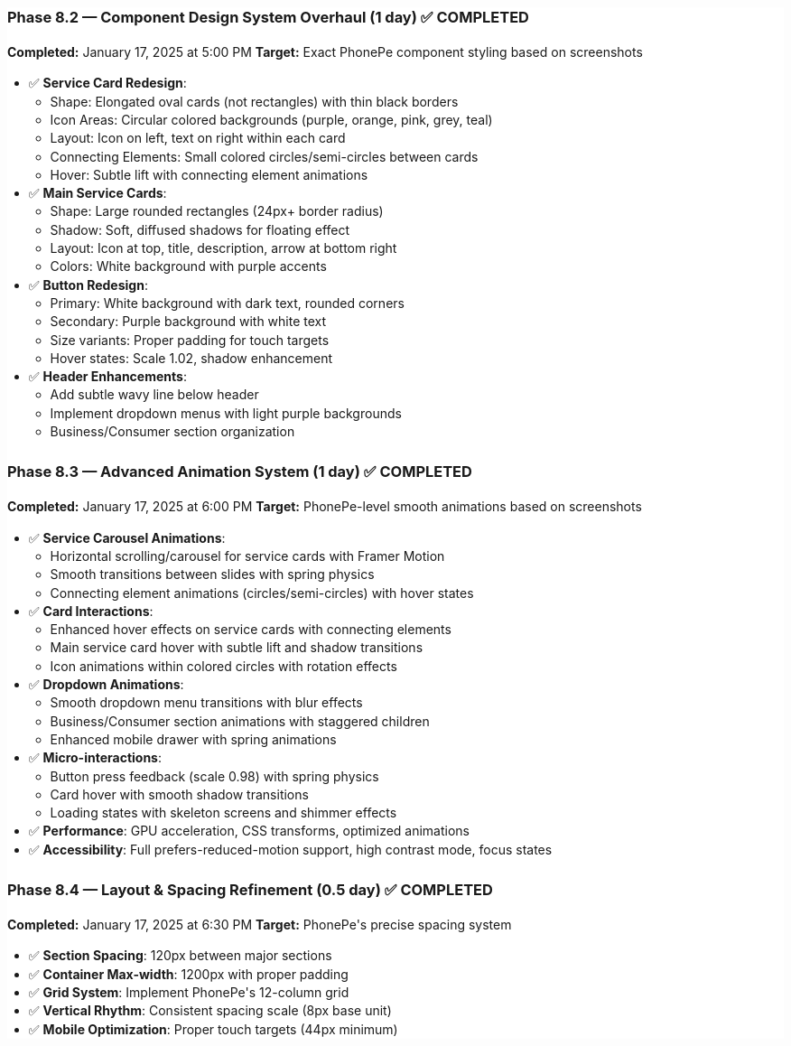 ### Phase 8.2 — Component Design System Overhaul (1 day) ✅ COMPLETED
**Completed:** January 17, 2025 at 5:00 PM
**Target:** Exact PhonePe component styling based on screenshots
- ✅ **Service Card Redesign**: 
  - Shape: Elongated oval cards (not rectangles) with thin black borders
  - Icon Areas: Circular colored backgrounds (purple, orange, pink, grey, teal)
  - Layout: Icon on left, text on right within each card
  - Connecting Elements: Small colored circles/semi-circles between cards
  - Hover: Subtle lift with connecting element animations
- ✅ **Main Service Cards**:
  - Shape: Large rounded rectangles (24px+ border radius)
  - Shadow: Soft, diffused shadows for floating effect
  - Layout: Icon at top, title, description, arrow at bottom right
  - Colors: White background with purple accents
- ✅ **Button Redesign**:
  - Primary: White background with dark text, rounded corners
  - Secondary: Purple background with white text
  - Size variants: Proper padding for touch targets
  - Hover states: Scale 1.02, shadow enhancement
- ✅ **Header Enhancements**:
  - Add subtle wavy line below header
  - Implement dropdown menus with light purple backgrounds
  - Business/Consumer section organization

### Phase 8.3 — Advanced Animation System (1 day) ✅ COMPLETED
**Completed:** January 17, 2025 at 6:00 PM
**Target:** PhonePe-level smooth animations based on screenshots
- ✅ **Service Carousel Animations**: 
  - Horizontal scrolling/carousel for service cards with Framer Motion
  - Smooth transitions between slides with spring physics
  - Connecting element animations (circles/semi-circles) with hover states
- ✅ **Card Interactions**:
  - Enhanced hover effects on service cards with connecting elements
  - Main service card hover with subtle lift and shadow transitions
  - Icon animations within colored circles with rotation effects
- ✅ **Dropdown Animations**:
  - Smooth dropdown menu transitions with blur effects
  - Business/Consumer section animations with staggered children
  - Enhanced mobile drawer with spring animations
- ✅ **Micro-interactions**: 
  - Button press feedback (scale 0.98) with spring physics
  - Card hover with smooth shadow transitions
  - Loading states with skeleton screens and shimmer effects
- ✅ **Performance**: GPU acceleration, CSS transforms, optimized animations
- ✅ **Accessibility**: Full prefers-reduced-motion support, high contrast mode, focus states

### Phase 8.4 — Layout & Spacing Refinement (0.5 day) ✅ COMPLETED
**Completed:** January 17, 2025 at 6:30 PM
**Target:** PhonePe's precise spacing system
- ✅ **Section Spacing**: 120px between major sections
- ✅ **Container Max-width**: 1200px with proper padding
- ✅ **Grid System**: Implement PhonePe's 12-column grid
- ✅ **Vertical Rhythm**: Consistent spacing scale (8px base unit)
- ✅ **Mobile Optimization**: Proper touch targets (44px minimum)
